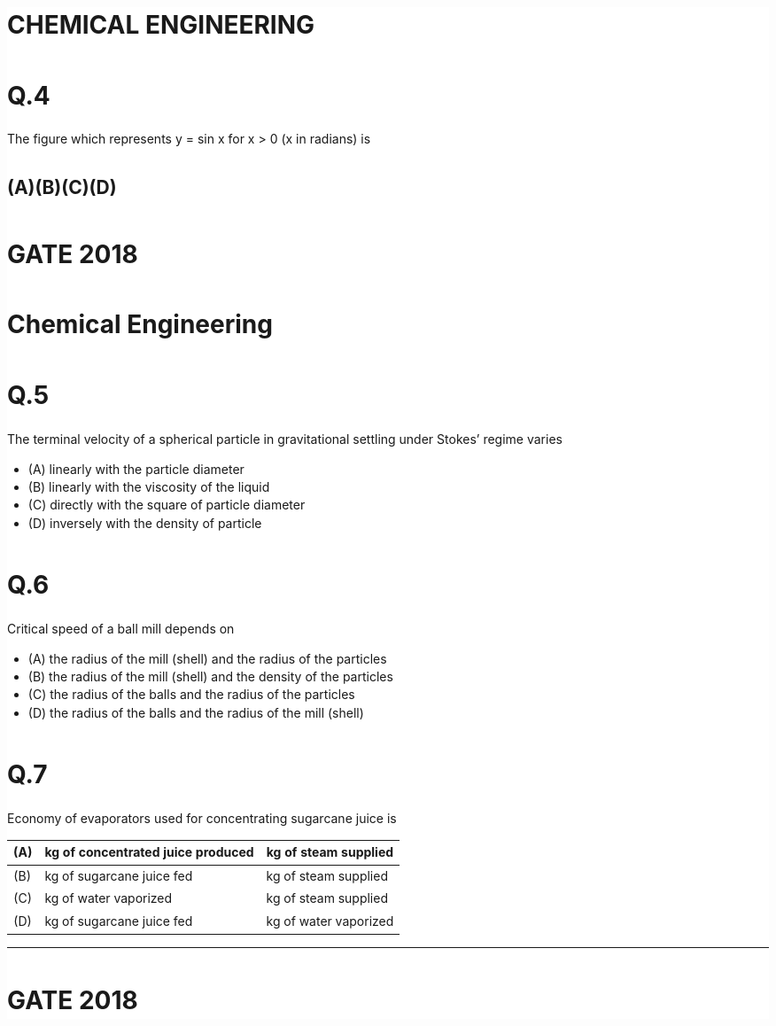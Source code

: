 # CHEMICAL ENGINEERING

# Q.4

The figure which represents y = sin x for x > 0 (x in radians) is

(A)(B)(C)(D)
---
# GATE 2018

# Chemical Engineering

# Q.5

The terminal velocity of a spherical particle in gravitational settling under Stokes’ regime varies

- (A) linearly with the particle diameter
- (B) linearly with the viscosity of the liquid
- (C) directly with the square of particle diameter
- (D) inversely with the density of particle

# Q.6

Critical speed of a ball mill depends on

- (A) the radius of the mill (shell) and the radius of the particles
- (B) the radius of the mill (shell) and the density of the particles
- (C) the radius of the balls and the radius of the particles
- (D) the radius of the balls and the radius of the mill (shell)

# Q.7

Economy of evaporators used for concentrating sugarcane juice is

|(A)|kg of concentrated juice produced|kg of steam supplied|
|---|---|---|
|(B)|kg of sugarcane juice fed|kg of steam supplied|
|(C)|kg of water vaporized|kg of steam supplied|
|(D)|kg of sugarcane juice fed|kg of water vaporized|
---
# GATE 2018
